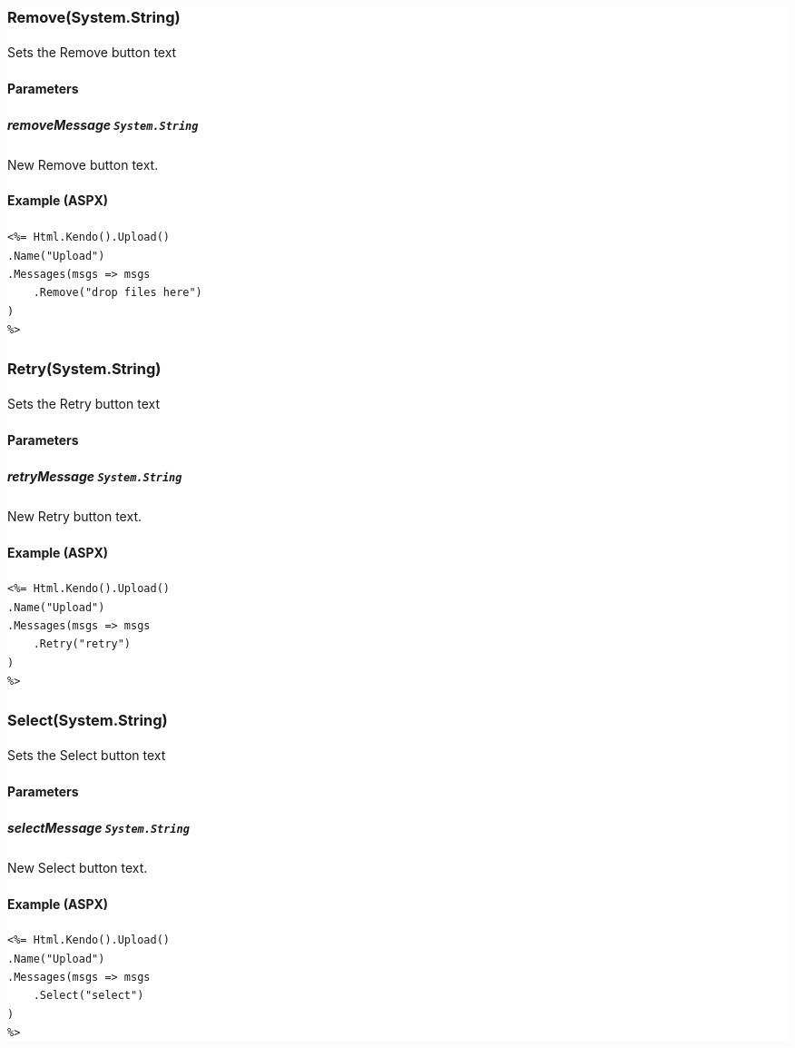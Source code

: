
### Remove(System.String)
Sets the Remove button text


#### Parameters

##### removeMessage `System.String`
New Remove button text.




#### Example (ASPX)
    <%= Html.Kendo().Upload()
    .Name("Upload")
    .Messages(msgs => msgs
        .Remove("drop files here")
    )
    %>


### Retry(System.String)
Sets the Retry button text


#### Parameters

##### retryMessage `System.String`
New Retry button text.




#### Example (ASPX)
    <%= Html.Kendo().Upload()
    .Name("Upload")
    .Messages(msgs => msgs
        .Retry("retry")
    )
    %>


### Select(System.String)
Sets the Select button text


#### Parameters

##### selectMessage `System.String`
New Select button text.




#### Example (ASPX)
    <%= Html.Kendo().Upload()
    .Name("Upload")
    .Messages(msgs => msgs
        .Select("select")
    )
    %>
